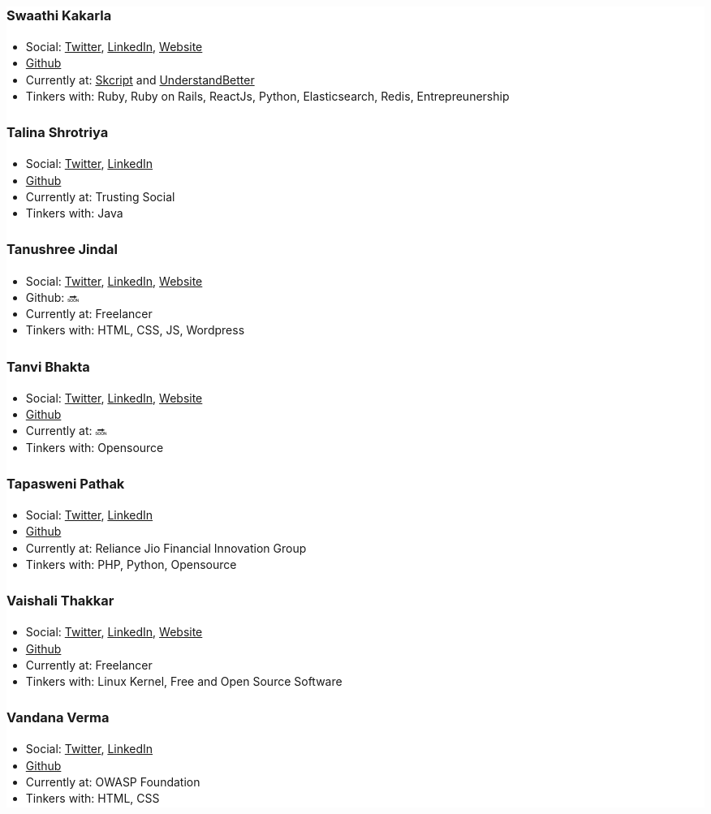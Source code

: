 ### Swaathi Kakarla
- Social: [Twitter](https://twitter.com/imswaathik), [LinkedIn](https://www.linkedin.com/in/swaathi/), [Website](https://swaathi.com/) 
- [Github](http://github.com/swaathi)
- Currently at: [Skcript](https://skcript.com) and [UnderstandBetter](https://understandbetter.co)
- Tinkers with: Ruby, Ruby on Rails, ReactJs, Python, Elasticsearch, Redis, Entrepreunership

### Talina Shrotriya
- Social: [Twitter](https://twitter.com/talina692), [LinkedIn](https://www.linkedin.com/in/talinashrotriya/) 
- [Github](https://github.com/Talina06) 
- Currently at: Trusting Social
- Tinkers with: Java

### Tanushree Jindal
- Social: [Twitter](https://twitter.com/tanushree), [LinkedIn](https://www.linkedin.com/in/tanushreejindal/), [Website](https://design.listeningtree.co) 
- Github: :soon:
- Currently at: Freelancer
- Tinkers with: HTML, CSS, JS, Wordpress

### Tanvi Bhakta
- Social: [Twitter](https://twitter.com/padawanjack), [LinkedIn](https://www.linkedin.com/in/tanvi-bhakta-137427131/), [Website](http://tanvibhakta.in/) 
- [Github](https://github.com/tanvibhakta) 
- Currently at: :soon:
- Tinkers with: Opensource

### Tapasweni Pathak
- Social: [Twitter](https://twitter.com/tapaswenipathak), [LinkedIn](https://www.linkedin.com/in/tapaswenipathak/?trk=pub-pbmap)
- [Github](https://github.com/tapaswenipathak) 
- Currently at: Reliance Jio Financial Innovation Group
- Tinkers with: PHP, Python, Opensource

### Vaishali Thakkar
- Social: [Twitter](https://twitter.com/kernel_girl), [LinkedIn](https://in.linkedin.com/in/vaishali-thakkar-411b3390), [Website](https://vaishalithakkar.in)
- [Github](https://github.com/nerdyvaishali)
- Currently at: Freelancer
- Tinkers with: Linux Kernel, Free and Open Source Software

### Vandana Verma
- Social: [Twitter](https://twitter.com/InfosecVandana), [LinkedIn](https://www.linkedin.com/in/vandana-verma/) 
- [Github](https://github.com/vermava) 
- Currently at: OWASP Foundation
- Tinkers with: HTML, CSS
